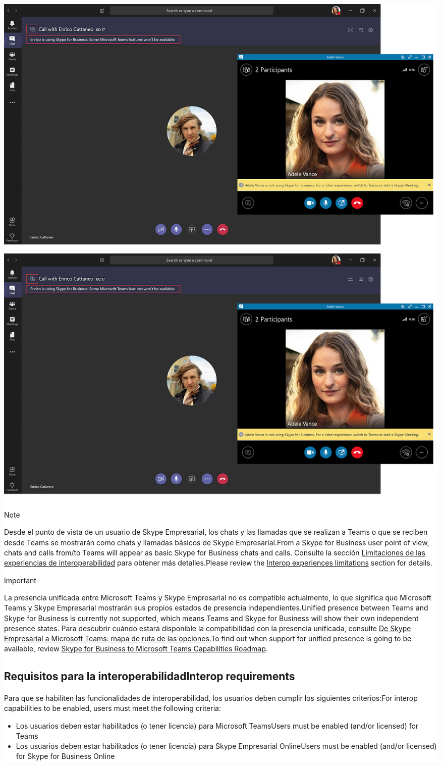 <span data-ttu-id="79fcd-125">![Experiencia de llamadas desde Microsoft Teams con interoperabilidad](media/Interop_calling_experience_from_Teams.png)</span><span class="sxs-lookup"><span data-stu-id="79fcd-125">![Interop calling experience from Teams](media/Interop_calling_experience_from_Teams.png)</span></span><br>

> [!NOTE]
> <span data-ttu-id="79fcd-126">Desde el punto de vista de un usuario de Skype Empresarial, los chats y las llamadas que se realizan a Teams o que se reciben desde Teams se mostrarán como chats y llamadas básicos de Skype Empresarial.</span><span class="sxs-lookup"><span data-stu-id="79fcd-126">From a Skype for Business user point of view, chats and calls from/to Teams will appear as basic Skype for Business chats and calls.</span></span> <span data-ttu-id="79fcd-127">Consulte la sección [Limitaciones de las experiencias de interoperabilidad](#interop-experiences-limitations) para obtener más detalles.</span><span class="sxs-lookup"><span data-stu-id="79fcd-127">Please review the [Interop experiences limitations](#interop-experiences-limitations) section for details.</span></span>

> [!IMPORTANT]
> <span data-ttu-id="79fcd-128">La presencia unificada entre Microsoft Teams y Skype Empresarial no es compatible actualmente, lo que significa que Microsoft Teams y Skype Empresarial mostrarán sus propios estados de presencia independientes.</span><span class="sxs-lookup"><span data-stu-id="79fcd-128">Unified presence between Teams and Skype for Business is currently not supported, which means Teams and Skype for Business will show their own independent presence states.</span></span> <span data-ttu-id="79fcd-129">Para descubrir cuándo estará disponible la compatibilidad con la presencia unificada, consulte [De Skype Empresarial a Microsoft Teams: mapa de ruta de las opciones](https://aka.ms/skype2teamsroadmap).</span><span class="sxs-lookup"><span data-stu-id="79fcd-129">To find out when support for unified presence is going to be available, review [Skype for Business to Microsoft Teams Capabilities Roadmap](https://aka.ms/skype2teamsroadmap).</span></span>

## <a name="interop-requirements"></a><span data-ttu-id="79fcd-130">Requisitos para la interoperabilidad</span><span class="sxs-lookup"><span data-stu-id="79fcd-130">Interop requirements</span></span>
<span data-ttu-id="79fcd-131">Para que se habiliten las funcionalidades de interoperabilidad, los usuarios deben cumplir los siguientes criterios:</span><span class="sxs-lookup"><span data-stu-id="79fcd-131">For interop capabilities to be enabled, users must meet the following criteria:</span></span>
- <span data-ttu-id="79fcd-132">Los usuarios deben estar habilitados (o tener licencia) para Microsoft Teams</span><span class="sxs-lookup"><span data-stu-id="79fcd-132">Users must be enabled (and/or licensed) for Teams</span></span>
- <span data-ttu-id="79fcd-133">Los usuarios deben estar habilitados (o tener licencia) para Skype Empresarial Online</span><span class="sxs-lookup"><span data-stu-id="79fcd-133">Users must be enabled (and/or licensed) for Skype for Business Online</span></span>